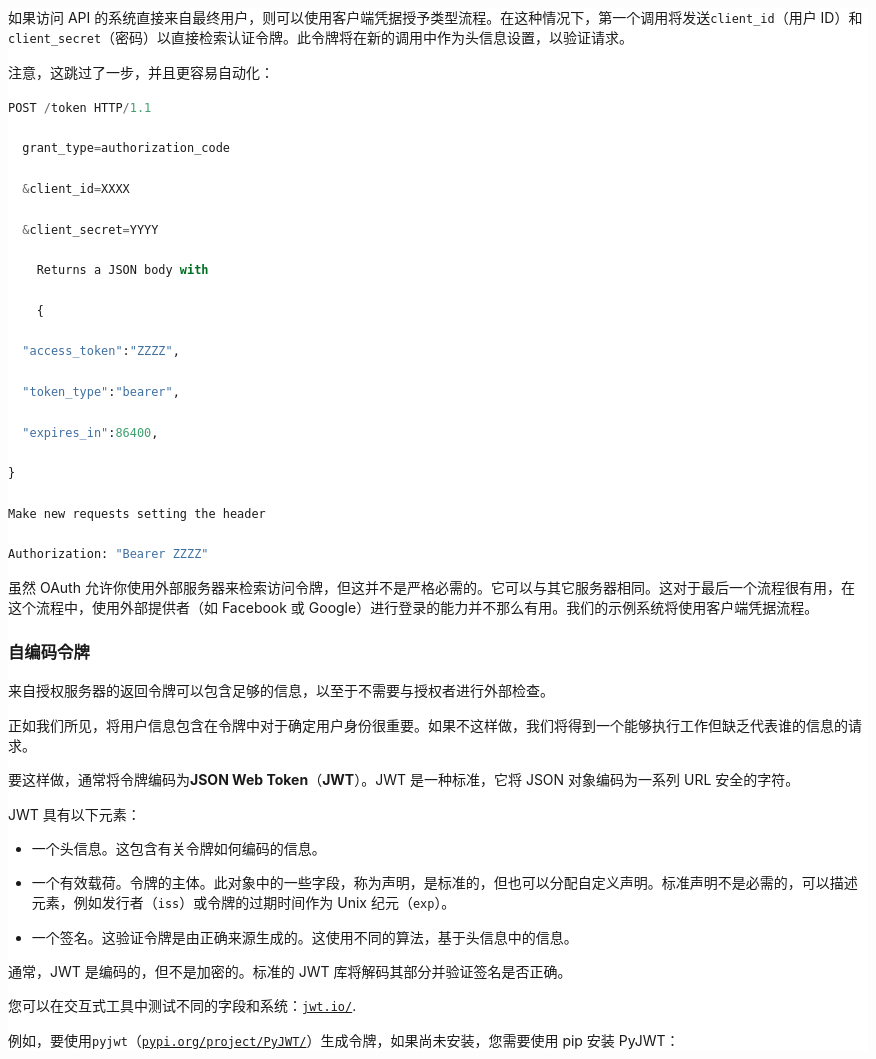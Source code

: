 如果访问 API 的系统直接来自最终用户，则可以使用客户端凭据授予类型流程。在这种情况下，第一个调用将发送`client_id`（用户 ID）和`client_secret`（密码）以直接检索认证令牌。此令牌将在新的调用中作为头信息设置，以验证请求。

注意，这跳过了一步，并且更容易自动化：

```py
POST /token HTTP/1.1

  grant_type=authorization_code

  &client_id=XXXX

  &client_secret=YYYY

    Returns a JSON body with

    {

  "access_token":"ZZZZ",

  "token_type":"bearer",

  "expires_in":86400,

}

Make new requests setting the header

Authorization: "Bearer ZZZZ" 
```

虽然 OAuth 允许你使用外部服务器来检索访问令牌，但这并不是严格必需的。它可以与其它服务器相同。这对于最后一个流程很有用，在这个流程中，使用外部提供者（如 Facebook 或 Google）进行登录的能力并不那么有用。我们的示例系统将使用客户端凭据流程。

### 自编码令牌

来自授权服务器的返回令牌可以包含足够的信息，以至于不需要与授权者进行外部检查。

正如我们所见，将用户信息包含在令牌中对于确定用户身份很重要。如果不这样做，我们将得到一个能够执行工作但缺乏代表谁的信息的请求。

要这样做，通常将令牌编码为**JSON Web Token**（**JWT**）。JWT 是一种标准，它将 JSON 对象编码为一系列 URL 安全的字符。

JWT 具有以下元素：

+   一个头信息。这包含有关令牌如何编码的信息。

+   一个有效载荷。令牌的主体。此对象中的一些字段，称为声明，是标准的，但也可以分配自定义声明。标准声明不是必需的，可以描述元素，例如发行者（`iss`）或令牌的过期时间作为 Unix 纪元（`exp`）。

+   一个签名。这验证令牌是由正确来源生成的。这使用不同的算法，基于头信息中的信息。

通常，JWT 是编码的，但不是加密的。标准的 JWT 库将解码其部分并验证签名是否正确。

您可以在交互式工具中测试不同的字段和系统：[`jwt.io/`](https://jwt.io/).

例如，要使用`pyjwt`（[`pypi.org/project/PyJWT/`](https://pypi.org/project/PyJWT/)）生成令牌，如果尚未安装，您需要使用 pip 安装 PyJWT：
